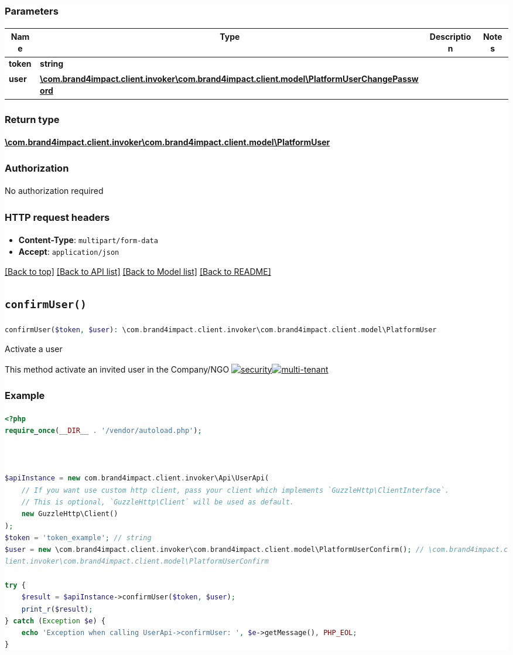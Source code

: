 ### Parameters

Name | Type | Description  | Notes
------------- | ------------- | ------------- | -------------
 **token** | **string**|  |
 **user** | [**\com.brand4impact.client.invoker\com.brand4impact.client.model\PlatformUserChangePassword**](../Model/PlatformUserChangePassword.md)|  |

### Return type

[**\com.brand4impact.client.invoker\com.brand4impact.client.model\PlatformUser**](../Model/PlatformUser.md)

### Authorization

No authorization required

### HTTP request headers

- **Content-Type**: `multipart/form-data`
- **Accept**: `application/json`

[[Back to top]](#) [[Back to API list]](../../README.md#endpoints)
[[Back to Model list]](../../README.md#models)
[[Back to README]](../../README.md)

## `confirmUser()`

```php
confirmUser($token, $user): \com.brand4impact.client.invoker\com.brand4impact.client.model\PlatformUser
```

Activate a user

This method activate an invited user in the Company/NGO  [![security](https://b4i.ams3.digitaloceanspaces.com/statics/swagger/shield-check.png 'security')](http://localhost:8080/backend/blog/home#seguridad)[![multi-tenant](https://b4i.ams3.digitaloceanspaces.com/statics/swagger/users.png 'multi-tenant')](http://localhost:8080/backend/blog/home#multitenant)

### Example

```php
<?php
require_once(__DIR__ . '/vendor/autoload.php');



$apiInstance = new com.brand4impact.client.invoker\Api\UserApi(
    // If you want use custom http client, pass your client which implements `GuzzleHttp\ClientInterface`.
    // This is optional, `GuzzleHttp\Client` will be used as default.
    new GuzzleHttp\Client()
);
$token = 'token_example'; // string
$user = new \com.brand4impact.client.invoker\com.brand4impact.client.model\PlatformUserConfirm(); // \com.brand4impact.client.invoker\com.brand4impact.client.model\PlatformUserConfirm

try {
    $result = $apiInstance->confirmUser($token, $user);
    print_r($result);
} catch (Exception $e) {
    echo 'Exception when calling UserApi->confirmUser: ', $e->getMessage(), PHP_EOL;
}
```
